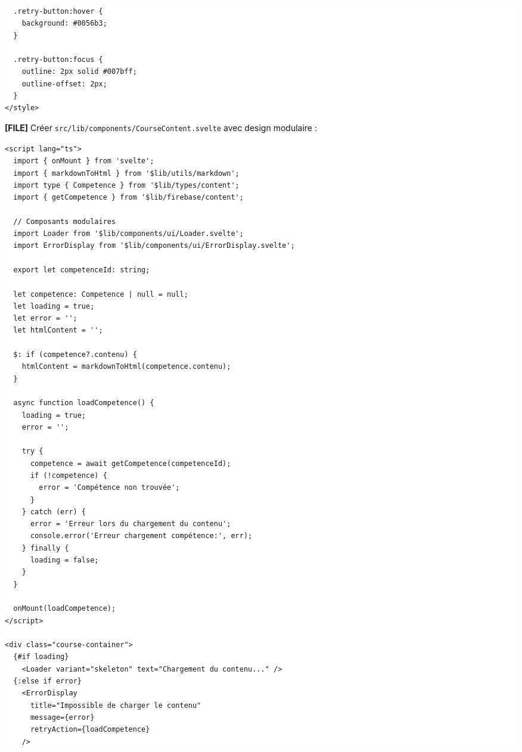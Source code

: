 ```svelte
  .retry-button:hover {
    background: #0056b3;
  }

  .retry-button:focus {
    outline: 2px solid #007bff;
    outline-offset: 2px;
  }
</style>
```

**[FILE]** Créer `src/lib/components/CourseContent.svelte` avec design modulaire :

```svelte
<script lang="ts">
  import { onMount } from 'svelte';
  import { markdownToHtml } from '$lib/utils/markdown';
  import type { Competence } from '$lib/types/content';
  import { getCompetence } from '$lib/firebase/content';

  // Composants modulaires
  import Loader from '$lib/components/ui/Loader.svelte';
  import ErrorDisplay from '$lib/components/ui/ErrorDisplay.svelte';

  export let competenceId: string;

  let competence: Competence | null = null;
  let loading = true;
  let error = '';
  let htmlContent = '';

  $: if (competence?.contenu) {
    htmlContent = markdownToHtml(competence.contenu);
  }

  async function loadCompetence() {
    loading = true;
    error = '';

    try {
      competence = await getCompetence(competenceId);
      if (!competence) {
        error = 'Compétence non trouvée';
      }
    } catch (err) {
      error = 'Erreur lors du chargement du contenu';
      console.error('Erreur chargement compétence:', err);
    } finally {
      loading = false;
    }
  }

  onMount(loadCompetence);
</script>

<div class="course-container">
  {#if loading}
    <Loader variant="skeleton" text="Chargement du contenu..." />
  {:else if error}
    <ErrorDisplay
      title="Impossible de charger le contenu"
      message={error}
      retryAction={loadCompetence}
    />
```